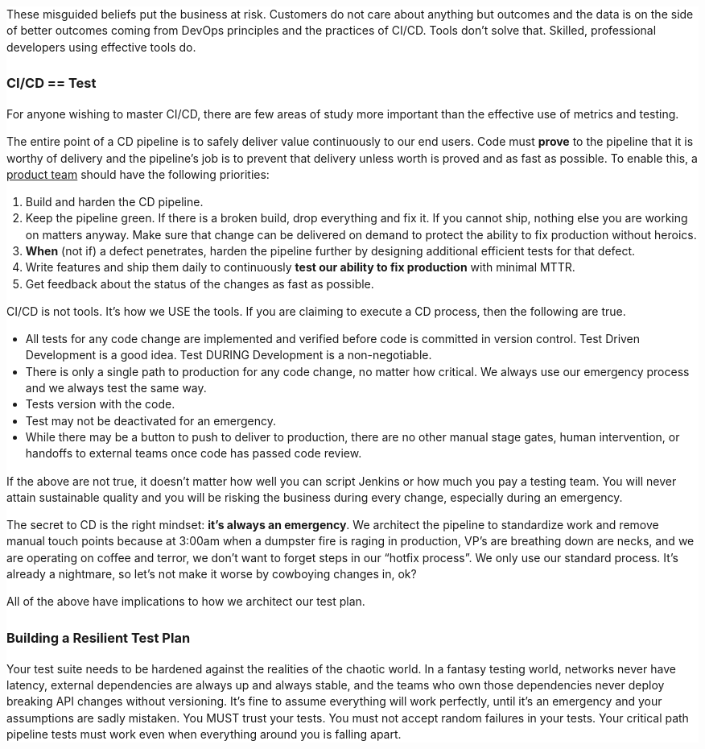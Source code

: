 These misguided beliefs put the business at risk. Customers do not care about anything but outcomes and the data is on the side of better outcomes coming from DevOps principles and the practices of CI/CD. Tools don’t solve that. Skilled, professional developers using effective tools do.

### CI/CD == Test

For anyone wishing to master CI/CD, there are few areas of study more important than the effective use of metrics and testing.

The entire point of a CD pipeline is to safely deliver value continuously to our end users. Code must **prove** to the pipeline that it is worthy of delivery and the pipeline’s job is to prevent that delivery unless worth is proved and as fast as possible. To enable this, a [product team](https://medium.com/@bdfinst/5-minute-devops-designing-product-teams-33b82e6c1c5c) should have the following priorities:

1.  Build and harden the CD pipeline.
2.  Keep the pipeline green. If there is a broken build, drop everything and fix it. If you cannot ship, nothing else you are working on matters anyway. Make sure that change can be delivered on demand to protect the ability to fix production without heroics.
3.  **When** (not if) a defect penetrates, harden the pipeline further by designing additional efficient tests for that defect.
4.  Write features and ship them daily to continuously **test our ability to fix production** with minimal MTTR.
5.  Get feedback about the status of the changes as fast as possible.

CI/CD is not tools. It’s how we USE the tools. If you are claiming to execute a CD process, then the following are true.

*   All tests for any code change are implemented and verified before code is committed in version control. Test Driven Development is a good idea. Test DURING Development is a non-negotiable.
*   There is only a single path to production for any code change, no matter how critical. We always use our emergency process and we always test the same way.
*   Tests version with the code.
*   Test may not be deactivated for an emergency.
*   While there may be a button to push to deliver to production, there are no other manual stage gates, human intervention, or handoffs to external teams once code has passed code review.

If the above are not true, it doesn’t matter how well you can script Jenkins or how much you pay a testing team. You will never attain sustainable quality and you will be risking the business during every change, especially during an emergency.

The secret to CD is the right mindset: **it’s always an emergency**. We architect the pipeline to standardize work and remove manual touch points because at 3:00am when a dumpster fire is raging in production, VP’s are breathing down are necks, and we are operating on coffee and terror, we don’t want to forget steps in our “hotfix process”. We only use our standard process. It’s already a nightmare, so let’s not make it worse by cowboying changes in, ok?

All of the above have implications to how we architect our test plan.

### Building a Resilient Test Plan

Your test suite needs to be hardened against the realities of the chaotic world. In a fantasy testing world, networks never have latency, external dependencies are always up and always stable, and the teams who own those dependencies never deploy breaking API changes without versioning. It’s fine to assume everything will work perfectly, until it’s an emergency and your assumptions are sadly mistaken. You MUST trust your tests. You must not accept random failures in your tests. Your critical path pipeline tests must work even when everything around you is falling apart.
